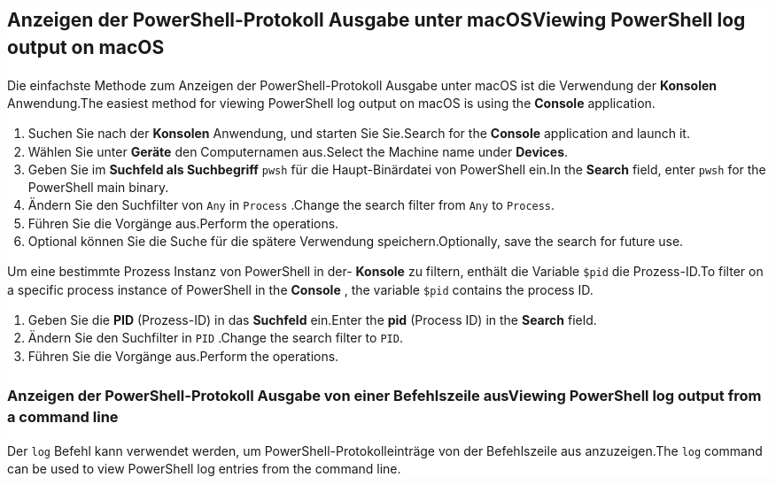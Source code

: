 ## <a name="viewing-powershell-log-output-on-macos"></a><span data-ttu-id="970e0-146">Anzeigen der PowerShell-Protokoll Ausgabe unter macOS</span><span class="sxs-lookup"><span data-stu-id="970e0-146">Viewing PowerShell log output on macOS</span></span>

<span data-ttu-id="970e0-147">Die einfachste Methode zum Anzeigen der PowerShell-Protokoll Ausgabe unter macOS ist die Verwendung der **Konsolen** Anwendung.</span><span class="sxs-lookup"><span data-stu-id="970e0-147">The easiest method for viewing PowerShell log output on macOS is using the **Console** application.</span></span>

1. <span data-ttu-id="970e0-148">Suchen Sie nach der **Konsolen** Anwendung, und starten Sie Sie.</span><span class="sxs-lookup"><span data-stu-id="970e0-148">Search for the **Console** application and launch it.</span></span>
1. <span data-ttu-id="970e0-149">Wählen Sie unter **Geräte** den Computernamen aus.</span><span class="sxs-lookup"><span data-stu-id="970e0-149">Select the Machine name under **Devices**.</span></span>
1. <span data-ttu-id="970e0-150">Geben Sie im **Suchfeld als Suchbegriff** `pwsh` für die Haupt-Binärdatei von PowerShell ein.</span><span class="sxs-lookup"><span data-stu-id="970e0-150">In the **Search** field, enter `pwsh` for the PowerShell main binary.</span></span>
1. <span data-ttu-id="970e0-151">Ändern Sie den Suchfilter von `Any` in `Process` .</span><span class="sxs-lookup"><span data-stu-id="970e0-151">Change the search filter from `Any` to `Process`.</span></span>
1. <span data-ttu-id="970e0-152">Führen Sie die Vorgänge aus.</span><span class="sxs-lookup"><span data-stu-id="970e0-152">Perform the operations.</span></span>
1. <span data-ttu-id="970e0-153">Optional können Sie die Suche für die spätere Verwendung speichern.</span><span class="sxs-lookup"><span data-stu-id="970e0-153">Optionally, save the search for future use.</span></span>

<span data-ttu-id="970e0-154">Um eine bestimmte Prozess Instanz von PowerShell in der- **Konsole** zu filtern, enthält die Variable `$pid` die Prozess-ID.</span><span class="sxs-lookup"><span data-stu-id="970e0-154">To filter on a specific process instance of PowerShell in the **Console** , the variable `$pid` contains the process ID.</span></span>

1. <span data-ttu-id="970e0-155">Geben Sie die **PID** (Prozess-ID) in das **Suchfeld** ein.</span><span class="sxs-lookup"><span data-stu-id="970e0-155">Enter the **pid** (Process ID) in the **Search** field.</span></span>
1. <span data-ttu-id="970e0-156">Ändern Sie den Suchfilter in `PID` .</span><span class="sxs-lookup"><span data-stu-id="970e0-156">Change the search filter to `PID`.</span></span>
1. <span data-ttu-id="970e0-157">Führen Sie die Vorgänge aus.</span><span class="sxs-lookup"><span data-stu-id="970e0-157">Perform the operations.</span></span>

### <a name="viewing-powershell-log-output-from-a-command-line"></a><span data-ttu-id="970e0-158">Anzeigen der PowerShell-Protokoll Ausgabe von einer Befehlszeile aus</span><span class="sxs-lookup"><span data-stu-id="970e0-158">Viewing PowerShell log output from a command line</span></span>

<span data-ttu-id="970e0-159">Der `log` Befehl kann verwendet werden, um PowerShell-Protokolleinträge von der Befehlszeile aus anzuzeigen.</span><span class="sxs-lookup"><span data-stu-id="970e0-159">The `log` command can be used to view PowerShell log entries from the command line.</span></span>
